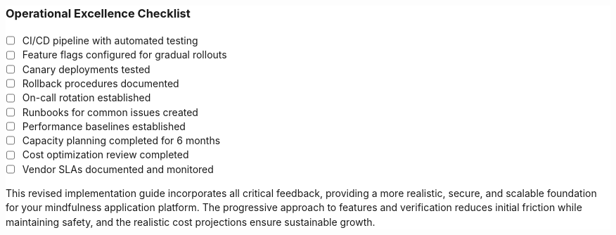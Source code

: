 ### Operational Excellence Checklist
- [ ] CI/CD pipeline with automated testing
- [ ] Feature flags configured for gradual rollouts
- [ ] Canary deployments tested
- [ ] Rollback procedures documented
- [ ] On-call rotation established
- [ ] Runbooks for common issues created
- [ ] Performance baselines established
- [ ] Capacity planning completed for 6 months
- [ ] Cost optimization review completed
- [ ] Vendor SLAs documented and monitored

This revised implementation guide incorporates all critical feedback, providing a more realistic, secure, and scalable foundation for your mindfulness application platform. The progressive approach to features and verification reduces initial friction while maintaining safety, and the realistic cost projections ensure sustainable growth.
